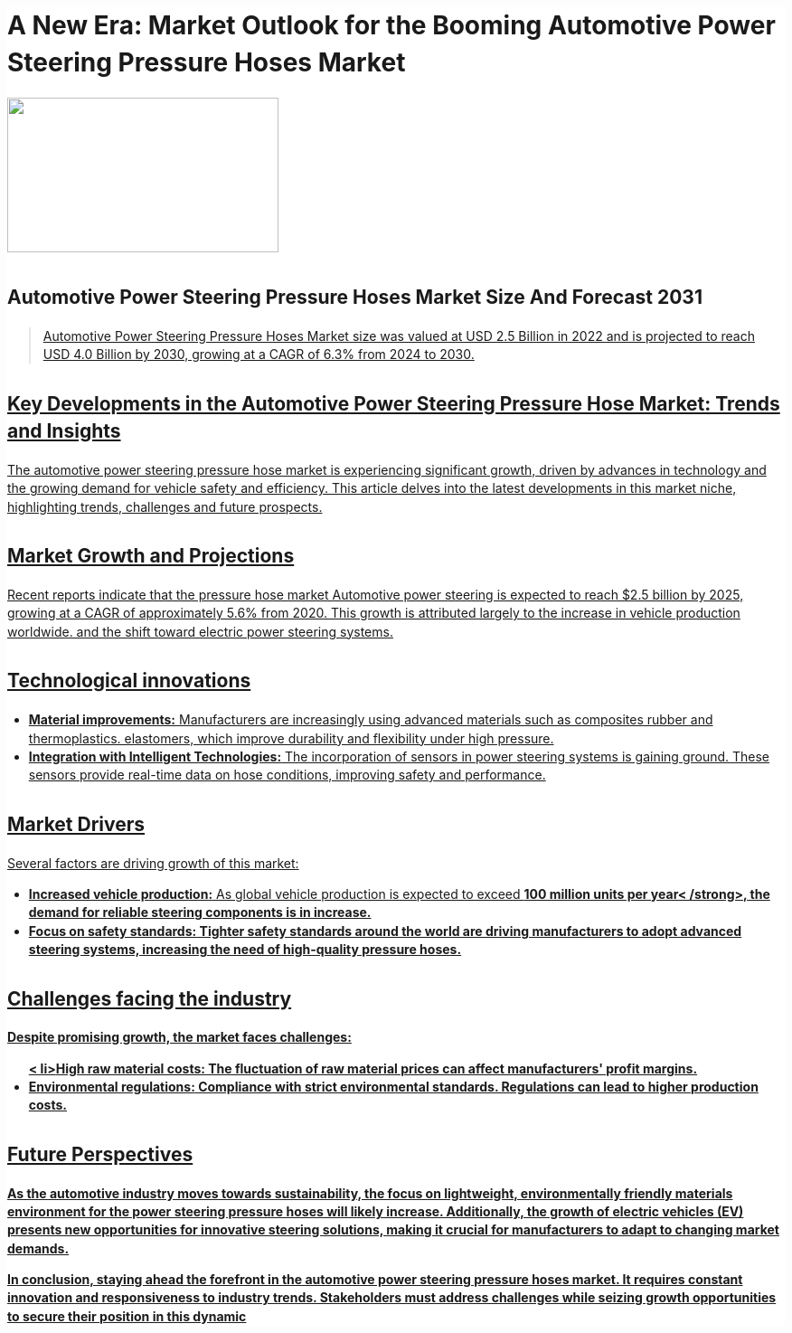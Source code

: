 <h1>A New Era: Market Outlook for the Booming Automotive Power Steering Pressure Hoses Market</h1><img src="https://ffe5etoiles.com/wp-content/uploads/2025/01/MST7-300x171.png" alt="" width="300" height="171" class="aligncenter size-medium wp-image-105565" /><h2>Automotive Power Steering Pressure Hoses Market Size And Forecast 2031</h2><blockquote><p><p><a href="https://www.verifiedmarketreports.com/download-sample/?rid=803122&utm_source=Github&utm_medium=365" target="_blank">Automotive Power Steering Pressure Hoses Market size was valued at USD 2.5 Billion in 2022 and is projected to reach USD 4.0 Billion by 2030, growing at a CAGR of 6.3% from 2024 to 2030.</strong></span></p></p></blockquote><h2>Key Developments in the Automotive Power Steering Pressure Hose Market: Trends and Insights</h2><p>The automotive power steering pressure hose market is experiencing significant growth, driven by advances in technology and the growing demand for vehicle safety and efficiency. This article delves into the latest developments in this market niche, highlighting trends, challenges and future prospects.</p><h2>Market Growth and Projections</h2><p>Recent reports indicate that the pressure hose market Automotive power steering is expected to reach $2.5 billion by 2025, growing at a CAGR of approximately 5.6% from 2020. This growth is attributed largely to the increase in vehicle production worldwide. and the shift toward electric power steering systems.</p><h2>Technological innovations</h2><ul><li><strong>Material improvements:</strong> Manufacturers are increasingly using advanced materials such as composites rubber and thermoplastics. elastomers, which improve durability and flexibility under high pressure.</li><li><strong>Integration with Intelligent Technologies:</strong> The incorporation of sensors in power steering systems is gaining ground. These sensors provide real-time data on hose conditions, improving safety and performance. </li></ul><h2>Market Drivers</h2><p>Several factors are driving growth of this market:</p> <ul><li><strong>Increased vehicle production:</strong> As global vehicle production is expected to exceed <strong>100 million units per year< /strong>, the demand for reliable steering components is in increase.</li ><li><strong>Focus on safety standards:</strong> Tighter safety standards around the world are driving manufacturers to adopt advanced steering systems, increasing the need of high-quality pressure hoses.</li></ul><h2>Challenges facing the industry</h2><p>Despite promising growth, the market faces challenges:</p><ul>< li><strong>High raw material costs:</strong> The fluctuation of raw material prices can affect manufacturers' profit margins. </li><li><strong> Environmental regulations:</strong> Compliance with strict environmental standards. Regulations can lead to higher production costs. </li></ul><h2>Future Perspectives</h2><p>As the automotive industry moves towards sustainability, the focus on lightweight, environmentally friendly materials environment for the power steering pressure hoses will likely increase. Additionally, the growth of electric vehicles (EV) presents new opportunities for innovative steering solutions, making it crucial for manufacturers to adapt to changing market demands.</p><p>In conclusion, staying ahead the forefront in the automotive power steering pressure hoses market. It requires constant innovation and responsiveness to industry trends. Stakeholders must address challenges while seizing growth opportunities to secure their position in this dynamic